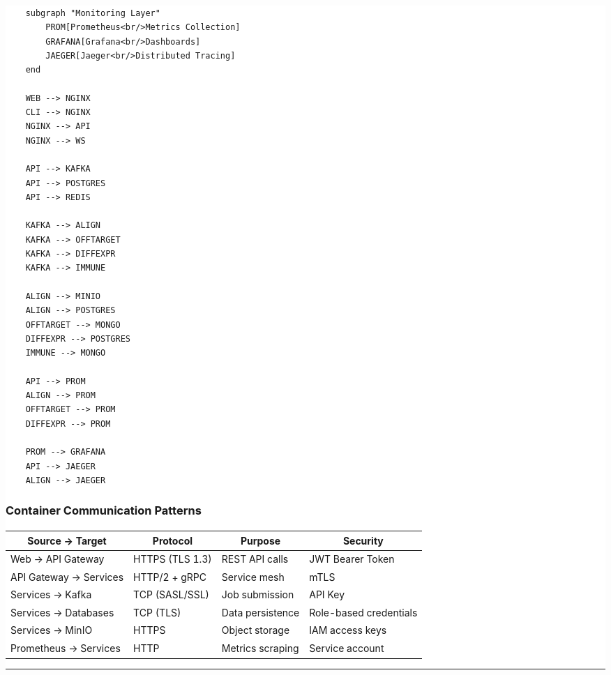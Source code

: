 ```mermaid
    subgraph "Monitoring Layer"
        PROM[Prometheus<br/>Metrics Collection]
        GRAFANA[Grafana<br/>Dashboards]
        JAEGER[Jaeger<br/>Distributed Tracing]
    end

    WEB --> NGINX
    CLI --> NGINX
    NGINX --> API
    NGINX --> WS

    API --> KAFKA
    API --> POSTGRES
    API --> REDIS

    KAFKA --> ALIGN
    KAFKA --> OFFTARGET
    KAFKA --> DIFFEXPR
    KAFKA --> IMMUNE

    ALIGN --> MINIO
    ALIGN --> POSTGRES
    OFFTARGET --> MONGO
    DIFFEXPR --> POSTGRES
    IMMUNE --> MONGO

    API --> PROM
    ALIGN --> PROM
    OFFTARGET --> PROM
    DIFFEXPR --> PROM

    PROM --> GRAFANA
    API --> JAEGER
    ALIGN --> JAEGER
```

### Container Communication Patterns

| Source → Target | Protocol | Purpose | Security |
|----------------|----------|---------|----------|
| Web → API Gateway | HTTPS (TLS 1.3) | REST API calls | JWT Bearer Token |
| API Gateway → Services | HTTP/2 + gRPC | Service mesh | mTLS |
| Services → Kafka | TCP (SASL/SSL) | Job submission | API Key |
| Services → Databases | TCP (TLS) | Data persistence | Role-based credentials |
| Services → MinIO | HTTPS | Object storage | IAM access keys |
| Prometheus → Services | HTTP | Metrics scraping | Service account |

---